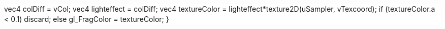 vec4 colDiff = vCol;
vec4 lighteffect = colDiff;
vec4 textureColor = lighteffect*texture2D(uSampler, vTexcoord);
if (textureColor.a < 0.1)
discard;
else
gl_FragColor = textureColor;
}
</script> 

<script id="unnamed_chunk_2vshader22" type="x-shader/x-vertex">
attribute vec3 aPos;
attribute vec4 aCol;
uniform mat4 mvMatrix;
uniform mat4 prMatrix;
varying vec4 vCol;
varying vec4 vPosition;
attribute vec2 aTexcoord;
varying vec2 vTexcoord;
attribute vec2 aOfs;
void main(void) {
vCol = aCol;
vTexcoord = aTexcoord;
vec4 pos = prMatrix * mvMatrix * vec4(aPos, 1.);
pos = pos/pos.w;
gl_Position = pos + vec4(aOfs, 0.,0.);
}
</script>
<script id="unnamed_chunk_2fshader22" type="x-shader/x-fragment"> 
#ifdef GL_ES
precision highp float;
#endif
varying vec4 vCol; // carries alpha
varying vec4 vPosition;
varying vec2 vTexcoord;
uniform sampler2D uSampler;
void main(void) {
vec4 colDiff = vCol;
vec4 lighteffect = colDiff;
vec4 textureColor = lighteffect*texture2D(uSampler, vTexcoord);
if (textureColor.a < 0.1)
discard;
else
gl_FragColor = textureColor;
}
</script> 

<script id="unnamed_chunk_2vshader23" type="x-shader/x-vertex">
attribute vec3 aPos;
attribute vec4 aCol;
uniform mat4 mvMatrix;
uniform mat4 prMatrix;
varying vec4 vCol;
varying vec4 vPosition;
void main(void) {
vPosition = mvMatrix * vec4(aPos, 1.);
gl_Position = prMatrix * vPosition;
vCol = aCol;
}
</script>
<script id="unnamed_chunk_2fshader23" type="x-shader/x-fragment"> 
#ifdef GL_ES
precision highp float;
#endif